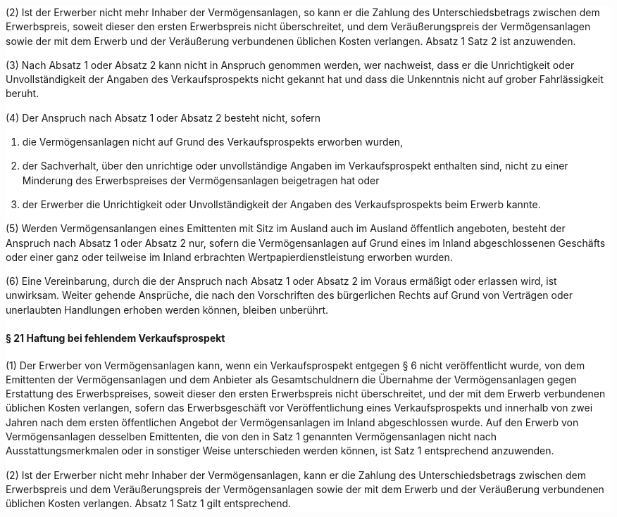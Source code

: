 (2) Ist der Erwerber nicht mehr Inhaber der Vermögensanlagen, so kann
er die Zahlung des Unterschiedsbetrags zwischen dem Erwerbspreis,
soweit dieser den ersten Erwerbspreis nicht überschreitet, und dem
Veräußerungspreis der Vermögensanlagen sowie der mit dem Erwerb und
der Veräußerung verbundenen üblichen Kosten verlangen. Absatz 1 Satz 2
ist anzuwenden.

(3) Nach Absatz 1 oder Absatz 2 kann nicht in Anspruch genommen
werden, wer nachweist, dass er die Unrichtigkeit oder
Unvollständigkeit der Angaben des Verkaufsprospekts nicht gekannt hat
und dass die Unkenntnis nicht auf grober Fahrlässigkeit beruht.

(4) Der Anspruch nach Absatz 1 oder Absatz 2 besteht nicht, sofern

1.  die Vermögensanlagen nicht auf Grund des Verkaufsprospekts erworben
    wurden,


2.  der Sachverhalt, über den unrichtige oder unvollständige Angaben im
    Verkaufsprospekt enthalten sind, nicht zu einer Minderung des
    Erwerbspreises der Vermögensanlagen beigetragen hat oder


3.  der Erwerber die Unrichtigkeit oder Unvollständigkeit der Angaben des
    Verkaufsprospekts beim Erwerb kannte.




(5) Werden Vermögensanlangen eines Emittenten mit Sitz im Ausland auch
im Ausland öffentlich angeboten, besteht der Anspruch nach Absatz 1
oder Absatz 2 nur, sofern die Vermögensanlagen auf Grund eines im
Inland abgeschlossenen Geschäfts oder einer ganz oder teilweise im
Inland erbrachten Wertpapierdienstleistung erworben wurden.

(6) Eine Vereinbarung, durch die der Anspruch nach Absatz 1 oder
Absatz 2 im Voraus ermäßigt oder erlassen wird, ist unwirksam. Weiter
gehende Ansprüche, die nach den Vorschriften des bürgerlichen Rechts
auf Grund von Verträgen oder unerlaubten Handlungen erhoben werden
können, bleiben unberührt.

#### § 21 Haftung bei fehlendem Verkaufsprospekt

(1) Der Erwerber von Vermögensanlagen kann, wenn ein Verkaufsprospekt
entgegen § 6 nicht veröffentlicht wurde, von dem Emittenten der
Vermögensanlagen und dem Anbieter als Gesamtschuldnern die Übernahme
der Vermögensanlagen gegen Erstattung des Erwerbspreises, soweit
dieser den ersten Erwerbspreis nicht überschreitet, und der mit dem
Erwerb verbundenen üblichen Kosten verlangen, sofern das
Erwerbsgeschäft vor Veröffentlichung eines Verkaufsprospekts und
innerhalb von zwei Jahren nach dem ersten öffentlichen Angebot der
Vermögensanlagen im Inland abgeschlossen wurde. Auf den Erwerb von
Vermögensanlagen desselben Emittenten, die von den in Satz 1 genannten
Vermögensanlagen nicht nach Ausstattungsmerkmalen oder in sonstiger
Weise unterschieden werden können, ist Satz 1 entsprechend anzuwenden.

(2) Ist der Erwerber nicht mehr Inhaber der Vermögensanlagen, kann er
die Zahlung des Unterschiedsbetrags zwischen dem Erwerbspreis und dem
Veräußerungspreis der Vermögensanlagen sowie der mit dem Erwerb und
der Veräußerung verbundenen üblichen Kosten verlangen. Absatz 1 Satz 1
gilt entsprechend.
